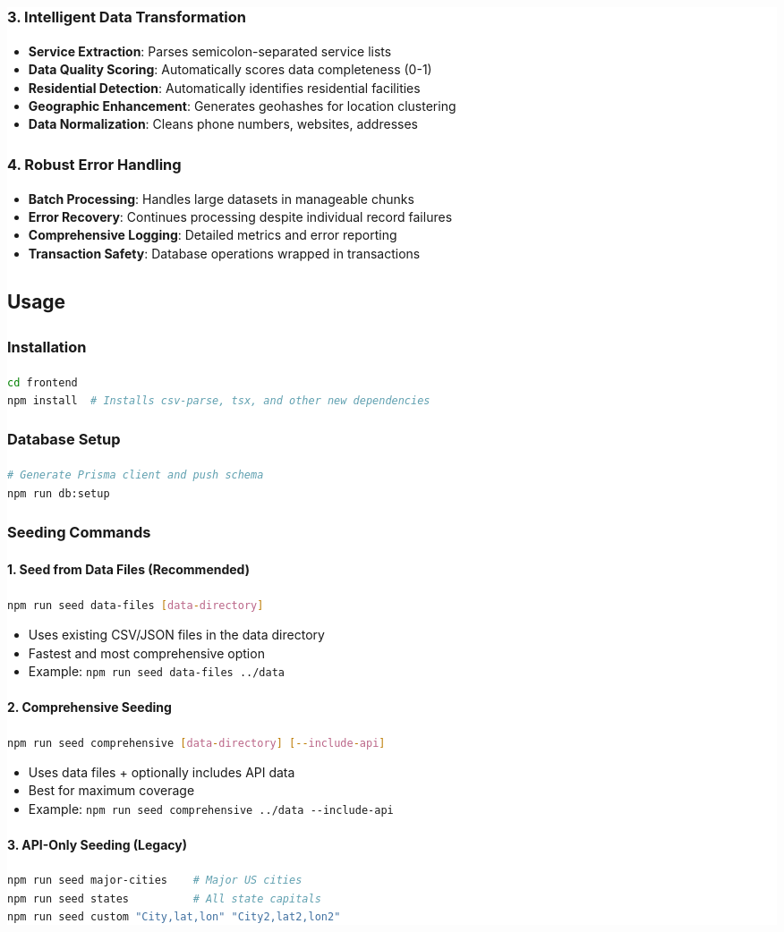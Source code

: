 ### 3. Intelligent Data Transformation
- **Service Extraction**: Parses semicolon-separated service lists
- **Data Quality Scoring**: Automatically scores data completeness (0-1)
- **Residential Detection**: Automatically identifies residential facilities
- **Geographic Enhancement**: Generates geohashes for location clustering
- **Data Normalization**: Cleans phone numbers, websites, addresses

### 4. Robust Error Handling
- **Batch Processing**: Handles large datasets in manageable chunks
- **Error Recovery**: Continues processing despite individual record failures
- **Comprehensive Logging**: Detailed metrics and error reporting
- **Transaction Safety**: Database operations wrapped in transactions

## Usage

### Installation
```bash
cd frontend
npm install  # Installs csv-parse, tsx, and other new dependencies
```

### Database Setup
```bash
# Generate Prisma client and push schema
npm run db:setup
```

### Seeding Commands

#### 1. Seed from Data Files (Recommended)
```bash
npm run seed data-files [data-directory]
```
- Uses existing CSV/JSON files in the data directory
- Fastest and most comprehensive option
- Example: `npm run seed data-files ../data`

#### 2. Comprehensive Seeding
```bash
npm run seed comprehensive [data-directory] [--include-api]
```
- Uses data files + optionally includes API data
- Best for maximum coverage
- Example: `npm run seed comprehensive ../data --include-api`

#### 3. API-Only Seeding (Legacy)
```bash
npm run seed major-cities    # Major US cities
npm run seed states          # All state capitals
npm run seed custom "City,lat,lon" "City2,lat2,lon2"
```
